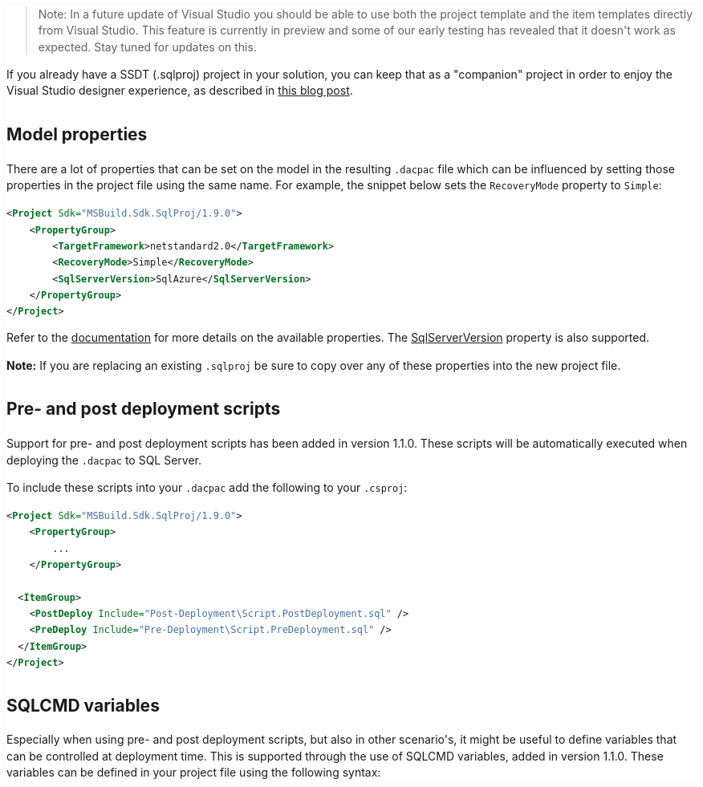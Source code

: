 > Note: In a future update of Visual Studio you should be able to use both the project template and the item templates directly from Visual Studio. This feature is currently in preview and some of our early testing has revealed that it doesn't work as expected. Stay tuned for updates on this.

If you already have a SSDT (.sqlproj) project in your solution, you can keep that as a "companion" project in order to enjoy the Visual Studio designer experience, as described in [this blog post](https://erikej.github.io/efcore/2020/05/11/ssdt-dacpac-netcore.html).

## Model properties
There are a lot of properties that can be set on the model in the resulting `.dacpac` file which can be influenced by setting those properties in the project file using the same name. For example, the snippet below sets the `RecoveryMode` property to `Simple`:

```xml
<Project Sdk="MSBuild.Sdk.SqlProj/1.9.0">
    <PropertyGroup>
        <TargetFramework>netstandard2.0</TargetFramework>
        <RecoveryMode>Simple</RecoveryMode>
        <SqlServerVersion>SqlAzure</SqlServerVersion>
    </PropertyGroup>
</Project>
```

Refer to the [documentation](https://docs.microsoft.com/dotnet/api/microsoft.sqlserver.dac.model.tsqlmodeloptions) for more details on the available properties. The [SqlServerVersion](https://docs.microsoft.com/dotnet/api/microsoft.sqlserver.dac.model.sqlserverversion) property is also  supported.

**Note:** If you are replacing an existing `.sqlproj` be sure to copy over any of these properties into the new project file.

## Pre- and post deployment scripts
Support for pre- and post deployment scripts has been added in version 1.1.0. These scripts will be automatically executed when deploying the `.dacpac` to SQL Server.

To include these scripts into your `.dacpac` add the following to your `.csproj`:

```xml
<Project Sdk="MSBuild.Sdk.SqlProj/1.9.0">
    <PropertyGroup>
        ...
    </PropertyGroup>

  <ItemGroup>
    <PostDeploy Include="Post-Deployment\Script.PostDeployment.sql" />
    <PreDeploy Include="Pre-Deployment\Script.PreDeployment.sql" />
  </ItemGroup>
</Project>
```

## SQLCMD variables
Especially when using pre- and post deployment scripts, but also in other scenario's, it might be useful to define variables that can be controlled at deployment time. This is supported through the use of SQLCMD variables, added in version 1.1.0. These variables can be defined in your project file using the following syntax:
